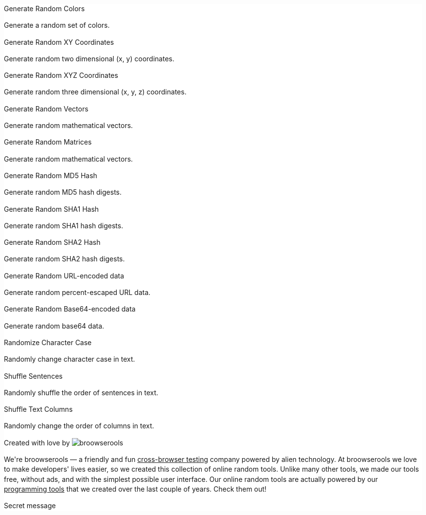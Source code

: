 Generate Random Colors

Generate a random set of colors.

Generate Random XY Coordinates

Generate random two dimensional (x, y) coordinates.

Generate Random XYZ Coordinates

Generate random three dimensional (x, y, z) coordinates.

Generate Random Vectors

Generate random mathematical vectors.

Generate Random Matrices

Generate random mathematical vectors.

Generate Random MD5 Hash

Generate random MD5 hash digests.

Generate Random SHA1 Hash

Generate random SHA1 hash digests.

Generate Random SHA2 Hash

Generate random SHA2 hash digests.

Generate Random URL-encoded data

Generate random percent-escaped URL data.

Generate Random Base64-encoded data

Generate random base64 data.

Randomize Character Case

Randomly change character case in text.

Shuffle Sentences

Randomly shuffle the order of sentences in text.

Shuffle Text Columns

Randomly change the order of columns in text.

<span class="primary">Created with love by <span class="broowserools-logo">![broowserools](https://onlinerandomtools.com/images/logo-broowserools.png)</span></span>

We're broowserools — a friendly and fun [cross-browser testing](https://www.broowserools.com/) company powered by alien technology. At broowserools we love to make developers' lives easier, so we created this collection of online random tools. Unlike many other tools, we made our tools free, without ads, and with the simplest possible user interface. Our online random tools are actually powered by our [programming tools](http://www.broowserools.com/tools) that we created over the last couple of years. Check them out!

<span class="primary">Secret message</span>
